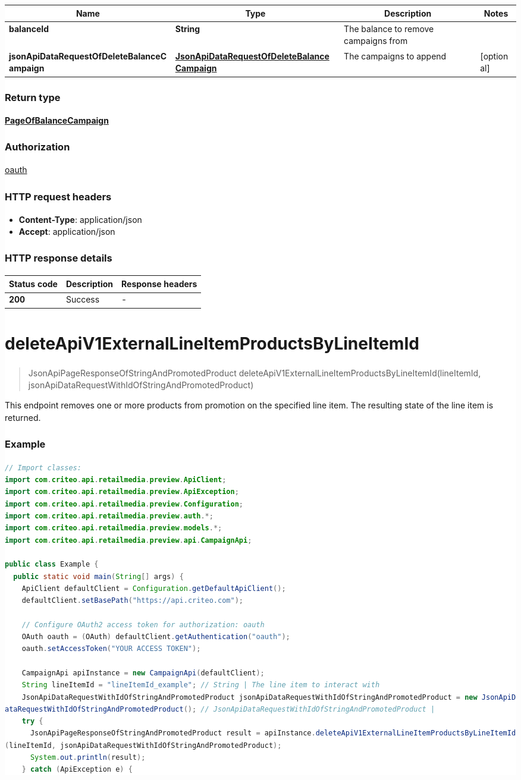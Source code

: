 Name | Type | Description  | Notes
------------- | ------------- | ------------- | -------------
 **balanceId** | **String**| The balance to remove campaigns from |
 **jsonApiDataRequestOfDeleteBalanceCampaign** | [**JsonApiDataRequestOfDeleteBalanceCampaign**](JsonApiDataRequestOfDeleteBalanceCampaign.md)| The campaigns to append | [optional]

### Return type

[**PageOfBalanceCampaign**](PageOfBalanceCampaign.md)

### Authorization

[oauth](../README.md#oauth)

### HTTP request headers

 - **Content-Type**: application/json
 - **Accept**: application/json

### HTTP response details
| Status code | Description | Response headers |
|-------------|-------------|------------------|
**200** | Success |  -  |

<a name="deleteApiV1ExternalLineItemProductsByLineItemId"></a>
# **deleteApiV1ExternalLineItemProductsByLineItemId**
> JsonApiPageResponseOfStringAndPromotedProduct deleteApiV1ExternalLineItemProductsByLineItemId(lineItemId, jsonApiDataRequestWithIdOfStringAndPromotedProduct)



This endpoint removes one or more products from promotion on the specified line item.  The resulting state of the line item is returned.

### Example
```java
// Import classes:
import com.criteo.api.retailmedia.preview.ApiClient;
import com.criteo.api.retailmedia.preview.ApiException;
import com.criteo.api.retailmedia.preview.Configuration;
import com.criteo.api.retailmedia.preview.auth.*;
import com.criteo.api.retailmedia.preview.models.*;
import com.criteo.api.retailmedia.preview.api.CampaignApi;

public class Example {
  public static void main(String[] args) {
    ApiClient defaultClient = Configuration.getDefaultApiClient();
    defaultClient.setBasePath("https://api.criteo.com");
    
    // Configure OAuth2 access token for authorization: oauth
    OAuth oauth = (OAuth) defaultClient.getAuthentication("oauth");
    oauth.setAccessToken("YOUR ACCESS TOKEN");

    CampaignApi apiInstance = new CampaignApi(defaultClient);
    String lineItemId = "lineItemId_example"; // String | The line item to interact with
    JsonApiDataRequestWithIdOfStringAndPromotedProduct jsonApiDataRequestWithIdOfStringAndPromotedProduct = new JsonApiDataRequestWithIdOfStringAndPromotedProduct(); // JsonApiDataRequestWithIdOfStringAndPromotedProduct | 
    try {
      JsonApiPageResponseOfStringAndPromotedProduct result = apiInstance.deleteApiV1ExternalLineItemProductsByLineItemId(lineItemId, jsonApiDataRequestWithIdOfStringAndPromotedProduct);
      System.out.println(result);
    } catch (ApiException e) {
```